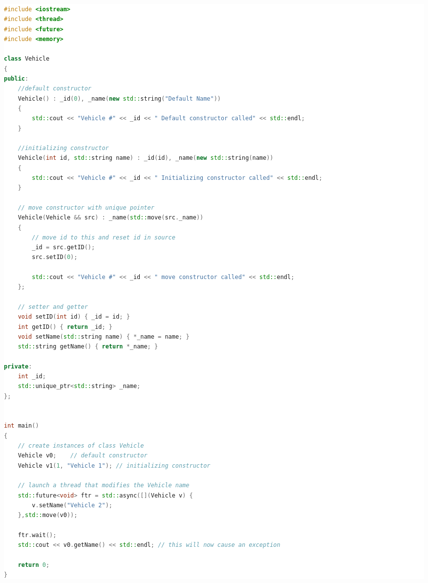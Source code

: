 ```cpp
#include <iostream>
#include <thread>
#include <future>
#include <memory>

class Vehicle
{
public:
    //default constructor
    Vehicle() : _id(0), _name(new std::string("Default Name"))
    {
        std::cout << "Vehicle #" << _id << " Default constructor called" << std::endl;
    }

    //initializing constructor
    Vehicle(int id, std::string name) : _id(id), _name(new std::string(name))
    {
        std::cout << "Vehicle #" << _id << " Initializing constructor called" << std::endl;
    }

    // move constructor with unique pointer
    Vehicle(Vehicle && src) : _name(std::move(src._name))
    {
        // move id to this and reset id in source
        _id = src.getID();
        src.setID(0);

        std::cout << "Vehicle #" << _id << " move constructor called" << std::endl;
    };

    // setter and getter
    void setID(int id) { _id = id; }
    int getID() { return _id; }
    void setName(std::string name) { *_name = name; }
    std::string getName() { return *_name; }

private:
    int _id;
    std::unique_ptr<std::string> _name;
};


int main()
{
    // create instances of class Vehicle
    Vehicle v0;    // default constructor
    Vehicle v1(1, "Vehicle 1"); // initializing constructor

    // launch a thread that modifies the Vehicle name
    std::future<void> ftr = std::async([](Vehicle v) {
        v.setName("Vehicle 2");
    },std::move(v0));

    ftr.wait();
    std::cout << v0.getName() << std::endl; // this will now cause an exception

    return 0;
}
```
